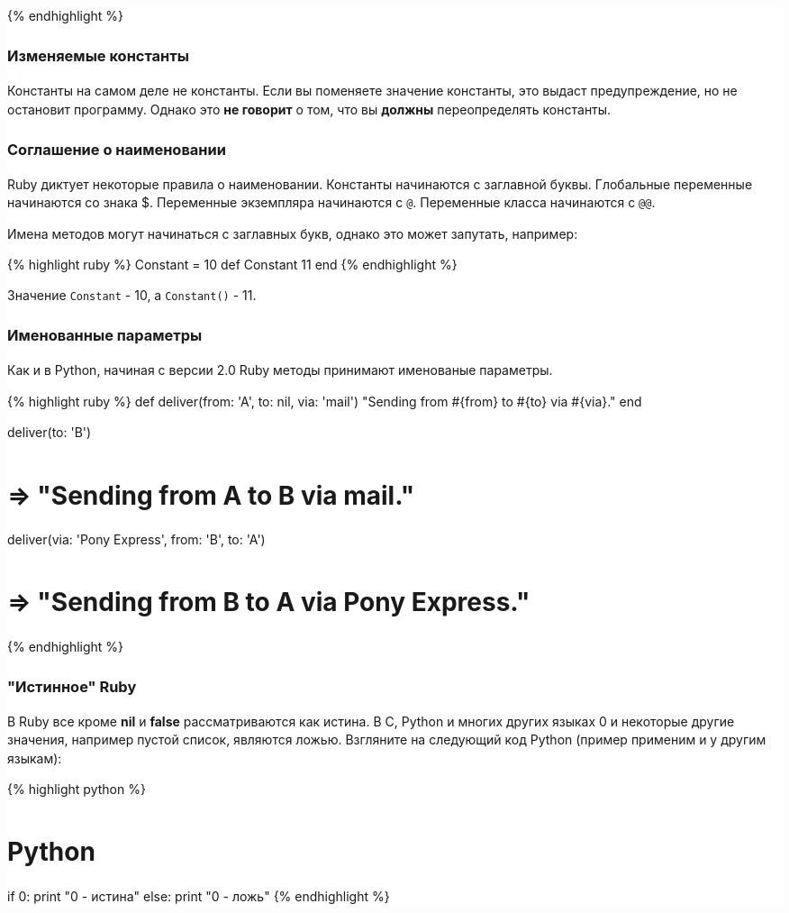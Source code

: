 {% endhighlight %}

### Изменяемые константы

Константы на самом деле не константы. Если вы поменяете значение константы, это
выдаст предупреждение, но не остановит программу. Однако это **не говорит** о том, что
вы **должны** переопределять константы.

### Соглашение о наименовании

Ruby диктует некоторые правила о наименовании. Константы начинаются с заглавной
буквы. Глобальные переменные начинаются со знака $. Переменные экземпляра
начинаются с `@`. Переменные класса начинаются с `@@`.

Имена методов могут начинаться с заглавных букв, однако это может запутать,
например:

{% highlight ruby %}
Constant = 10
def Constant
  11
end
{% endhighlight %}

Значение `Constant` - 10, а `Constant()` - 11.

### Именованные параметры

Как и в Python, начиная с версии 2.0 Ruby методы принимают именованые параметры.

{% highlight ruby %}
def deliver(from: 'A', to: nil, via: 'mail')
  "Sending from #{from} to #{to} via #{via}."
end

deliver(to: 'B')
# => "Sending from A to B via mail."
deliver(via: 'Pony Express', from: 'B', to: 'A')
# => "Sending from B to A via Pony Express."
{% endhighlight %}

### "Истинное" Ruby

В Ruby все кроме **nil** и **false** рассматриваются как истина. В С, Python и
многих других языках 0 и некоторые другие значения, например пустой список,
являются ложью. Взгляните на следующий код Python (пример применим и у другим
языкам):

{% highlight python %}
# Python
if 0:
  print "0 - истина"
else:
  print "0 - ложь"
{% endhighlight %}
